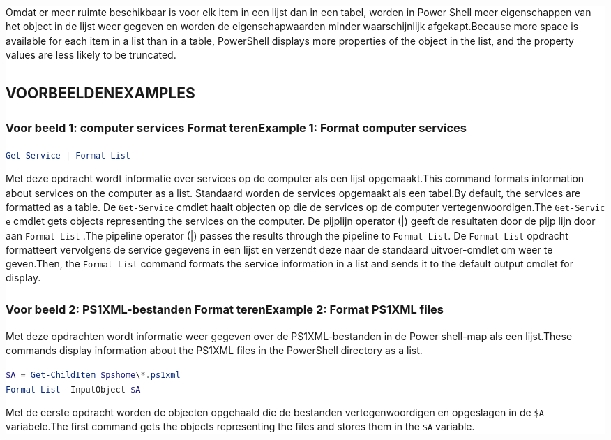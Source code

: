 <span data-ttu-id="32edd-110">Omdat er meer ruimte beschikbaar is voor elk item in een lijst dan in een tabel, worden in Power Shell meer eigenschappen van het object in de lijst weer gegeven en worden de eigenschapwaarden minder waarschijnlijk afgekapt.</span><span class="sxs-lookup"><span data-stu-id="32edd-110">Because more space is available for each item in a list than in a table, PowerShell displays more properties of the object in the list, and the property values are less likely to be truncated.</span></span>

## <span data-ttu-id="32edd-111">VOORBEELDEN</span><span class="sxs-lookup"><span data-stu-id="32edd-111">EXAMPLES</span></span>

### <span data-ttu-id="32edd-112">Voor beeld 1: computer services Format teren</span><span class="sxs-lookup"><span data-stu-id="32edd-112">Example 1: Format computer services</span></span>

```powershell
Get-Service | Format-List
```

<span data-ttu-id="32edd-113">Met deze opdracht wordt informatie over services op de computer als een lijst opgemaakt.</span><span class="sxs-lookup"><span data-stu-id="32edd-113">This command formats information about services on the computer as a list.</span></span> <span data-ttu-id="32edd-114">Standaard worden de services opgemaakt als een tabel.</span><span class="sxs-lookup"><span data-stu-id="32edd-114">By default, the services are formatted as a table.</span></span> <span data-ttu-id="32edd-115">De `Get-Service` cmdlet haalt objecten op die de services op de computer vertegenwoordigen.</span><span class="sxs-lookup"><span data-stu-id="32edd-115">The `Get-Service` cmdlet gets objects representing the services on the computer.</span></span> <span data-ttu-id="32edd-116">De pijplijn operator (|) geeft de resultaten door de pijp lijn door aan `Format-List` .</span><span class="sxs-lookup"><span data-stu-id="32edd-116">The pipeline operator (|) passes the results through the pipeline to `Format-List`.</span></span>
<span data-ttu-id="32edd-117">De `Format-List` opdracht formatteert vervolgens de service gegevens in een lijst en verzendt deze naar de standaard uitvoer-cmdlet om weer te geven.</span><span class="sxs-lookup"><span data-stu-id="32edd-117">Then, the `Format-List` command formats the service information in a list and sends it to the default output cmdlet for display.</span></span>

### <span data-ttu-id="32edd-118">Voor beeld 2: PS1XML-bestanden Format teren</span><span class="sxs-lookup"><span data-stu-id="32edd-118">Example 2: Format PS1XML files</span></span>

<span data-ttu-id="32edd-119">Met deze opdrachten wordt informatie weer gegeven over de PS1XML-bestanden in de Power shell-map als een lijst.</span><span class="sxs-lookup"><span data-stu-id="32edd-119">These commands display information about the PS1XML files in the PowerShell directory as a list.</span></span>

```powershell
$A = Get-ChildItem $pshome\*.ps1xml
Format-List -InputObject $A
```

<span data-ttu-id="32edd-120">Met de eerste opdracht worden de objecten opgehaald die de bestanden vertegenwoordigen en opgeslagen in de `$A` variabele.</span><span class="sxs-lookup"><span data-stu-id="32edd-120">The first command gets the objects representing the files and stores them in the `$A` variable.</span></span>
